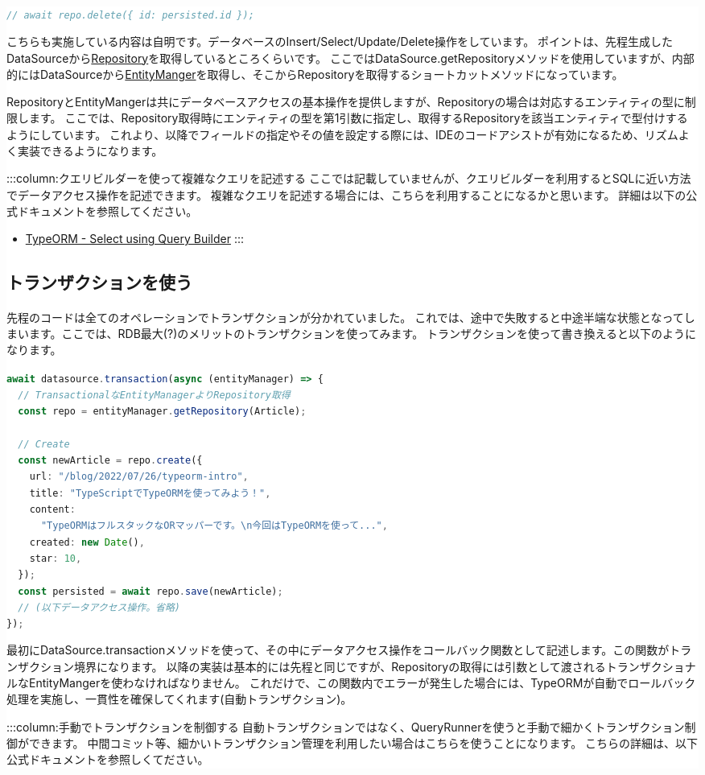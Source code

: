```typescript
// await repo.delete({ id: persisted.id });
```

こちらも実施している内容は自明です。データベースのInsert/Select/Update/Delete操作をしています。
ポイントは、先程生成したDataSourceから[Repository](https://typeorm.io/repository-api)を取得しているところくらいです。
ここではDataSource.getRepositoryメソッドを使用していますが、内部的にはDataSourceから[EntityManger](https://typeorm.io/entity-manager-api)を取得し、そこからRepositoryを取得するショートカットメソッドになっています。

RepositoryとEntityMangerは共にデータベースアクセスの基本操作を提供しますが、Repositoryの場合は対応するエンティティの型に制限します。
ここでは、Repository取得時にエンティティの型を第1引数に指定し、取得するRepositoryを該当エンティティで型付けするようにしています。
これより、以降でフィールドの指定やその値を設定する際には、IDEのコードアシストが有効になるため、リズムよく実装できるようになります。

:::column:クエリビルダーを使って複雑なクエリを記述する
ここでは記載していませんが、クエリビルダーを利用するとSQLに近い方法でデータアクセス操作を記述できます。
複雑なクエリを記述する場合には、こちらを利用することになるかと思います。
詳細は以下の公式ドキュメントを参照してください。

- [TypeORM - Select using Query Builder](https://typeorm.io/select-query-builder)
:::
 
## トランザクションを使う

先程のコードは全てのオペレーションでトランザクションが分かれていました。
これでは、途中で失敗すると中途半端な状態となってしまいます。ここでは、RDB最大(?)のメリットのトランザクションを使ってみます。
トランザクションを使って書き換えると以下のようになります。

```typescript
await datasource.transaction(async (entityManager) => {
  // TransactionalなEntityManagerよりRepository取得
  const repo = entityManager.getRepository(Article);

  // Create
  const newArticle = repo.create({
    url: "/blog/2022/07/26/typeorm-intro",
    title: "TypeScriptでTypeORMを使ってみよう！",
    content:
      "TypeORMはフルスタックなORマッパーです。\n今回はTypeORMを使って...",
    created: new Date(),
    star: 10,
  });
  const persisted = await repo.save(newArticle);
  // (以下データアクセス操作。省略)
});
```

最初にDataSource.transactionメソッドを使って、その中にデータアクセス操作をコールバック関数として記述します。この関数がトランザクション境界になります。
以降の実装は基本的には先程と同じですが、Repositoryの取得には引数として渡されるトランザクショナルなEntityMangerを使わなければなりません。
これだけで、この関数内でエラーが発生した場合には、TypeORMが自動でロールバック処理を実施し、一貫性を確保してくれます(自動トランザクション)。

:::column:手動でトランザクションを制御する
自動トランザクションではなく、QueryRunnerを使うと手動で細かくトランザクション制御ができます。
中間コミット等、細かいトランザクション管理を利用したい場合はこちらを使うことになります。
こちらの詳細は、以下公式ドキュメントを参照しくてださい。
